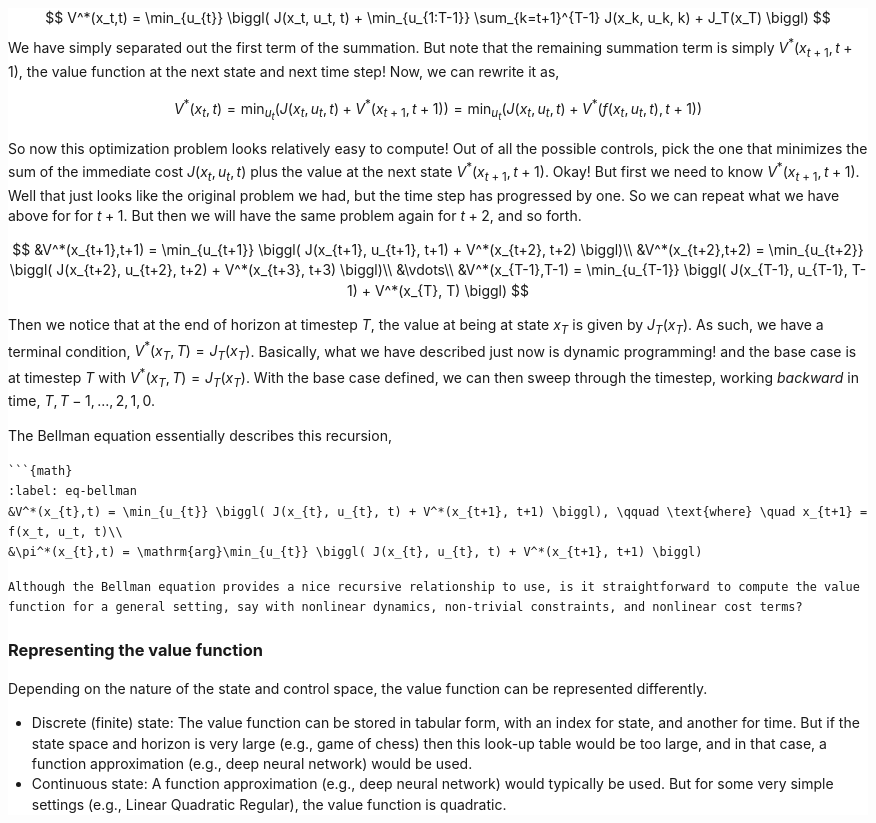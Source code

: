 $$
V^*(x_t,t) = \min_{u_{t}} \biggl( J(x_t, u_t, t) + \min_{u_{1:T-1}} \sum_{k=t+1}^{T-1} J(x_k, u_k, k) + J_T(x_T) \biggl)
$$
We have simply separated out the first term of the summation. But note that the remaining summation term is simply $V^*(x_{t+1}, t+1)$, the value function at the next state and next time step!
Now, we can rewrite it as,

$$
V^*(x_t,t) = \min_{u_{t}} \biggl( J(x_t, u_t, t) + V^*(x_{t+1}, t+1) \biggl) = \min_{u_{t}} \biggl( J(x_t, u_t, t) + V^*(f(x_t, u_t, t), t+1) \biggl)
$$

So now this optimization problem looks relatively easy to compute! Out of all the possible controls, pick the one that minimizes the sum of the immediate cost $J(x_t, u_t, t)$ plus the value at the next state $V^*(x_{t+1}, t+1)$.
Okay! But first we need to know $V^*(x_{t+1}, t+1)$. Well that just looks like the original problem we had, but the time step has progressed by one. So we can repeat what we have above for for $t+1$. But then we will have the same problem again for $t+2$, and so forth.

$$
&V^*(x_{t+1},t+1) = \min_{u_{t+1}} \biggl( J(x_{t+1}, u_{t+1}, t+1) + V^*(x_{t+2}, t+2) \biggl)\\
&V^*(x_{t+2},t+2) = \min_{u_{t+2}} \biggl( J(x_{t+2}, u_{t+2}, t+2) + V^*(x_{t+3}, t+3) \biggl)\\
&\vdots\\
&V^*(x_{T-1},T-1) = \min_{u_{T-1}} \biggl( J(x_{T-1}, u_{T-1}, T-1) + V^*(x_{T}, T) \biggl)
$$

Then we notice that at the end of horizon at timestep $T$, the value at being at state $x_T$ is given by $J_T(x_T)$. As such, we have a terminal condition, $V^*(x_{T}, T)=J_T(x_T)$.
Basically, what we have described just now is dynamic programming! and the base case is at timestep $T$ with $V^*(x_{T}, T)=J_T(x_T)$.
With the base case defined, we can then sweep through the timestep, working *backward* in time, $T, T-1,...,2,1,0$.

The Bellman equation essentially describes this recursion,

```{admonition} Bellman Equation (discrete time, finite horizon)
```{math}
:label: eq-bellman
&V^*(x_{t},t) = \min_{u_{t}} \biggl( J(x_{t}, u_{t}, t) + V^*(x_{t+1}, t+1) \biggl), \qquad \text{where} \quad x_{t+1} = f(x_t, u_t, t)\\
&\pi^*(x_{t},t) = \mathrm{arg}\min_{u_{t}} \biggl( J(x_{t}, u_{t}, t) + V^*(x_{t+1}, t+1) \biggl)
```

```{admonition} Pause and think
Although the Bellman equation provides a nice recursive relationship to use, is it straightforward to compute the value function for a general setting, say with nonlinear dynamics, non-trivial constraints, and nonlinear cost terms?

```


### Representing the value function

Depending on the nature of the state and control space, the value function can be represented differently.
- Discrete (finite) state: The value function can be stored in tabular form, with an index for state, and another for time. But if the state space and horizon is very large (e.g., game of chess) then this look-up table would be too large, and in that case, a function approximation (e.g., deep neural network) would be used.
- Continuous state: A function approximation (e.g., deep neural network) would typically be used. But for some very simple settings (e.g., Linear Quadratic Regular), the value function is quadratic.
